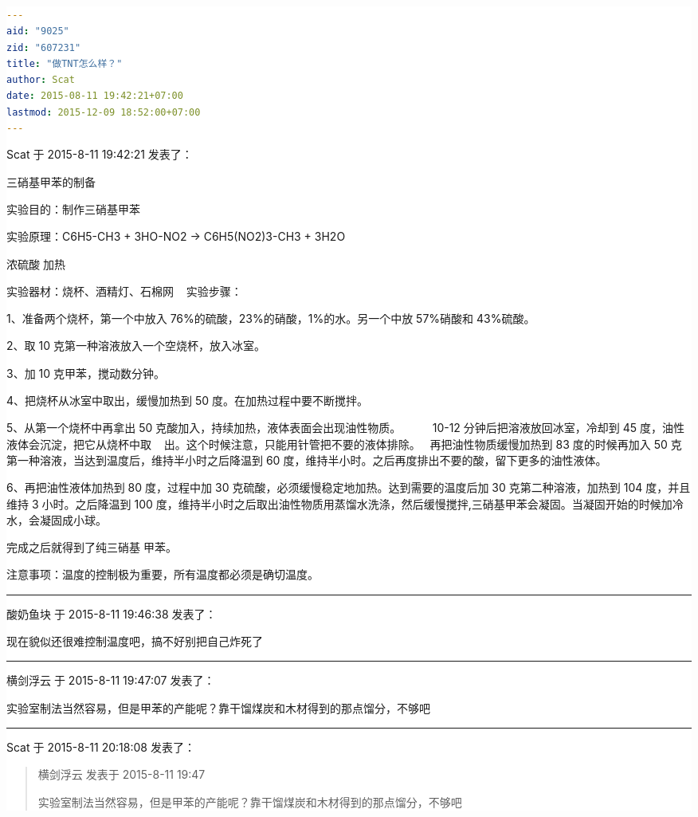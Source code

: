 ```yaml
---
aid: "9025"
zid: "607231"
title: "做TNT怎么样？"
author: Scat
date: 2015-08-11 19:42:21+07:00
lastmod: 2015-12-09 18:52:00+07:00
---
```


Scat 于 2015-8-11 19:42:21 发表了：

三硝基甲苯的制备

实验目的：制作三硝基甲苯

实验原理：C6H5-CH3 + 3HO-NO2 → C6H5(NO2)3-CH3 + 3H2O

浓硫酸 加热

实验器材：烧杯、酒精灯、石棉网    实验步骤：

1、准备两个烧杯，第一个中放入 76%的硫酸，23%的硝酸，1%的水。另一个中放 57%硝酸和 43%硫酸。

2、取 10 克第一种溶液放入一个空烧杯，放入冰室。

3、加 10 克甲苯，搅动数分钟。

4、把烧杯从冰室中取出，缓慢加热到 50 度。在加热过程中要不断搅拌。

5、从第一个烧杯中再拿出 50 克酸加入，持续加热，液体表面会出现油性物质。          10-12 分钟后把溶液放回冰室，冷却到 45 度，油性液体会沉淀，把它从烧杯中取    出。这个时候注意，只能用针管把不要的液体排除。   再把油性物质缓慢加热到 83 度的时候再加入 50 克第一种溶液，当达到温度后，维持半小时之后降温到 60 度，维持半小时。之后再度排出不要的酸，留下更多的油性液体。

6、再把油性液体加热到 80 度，过程中加 30 克硫酸，必须缓慢稳定地加热。达到需要的温度后加 30 克第二种溶液，加热到 104 度，并且维持 3 小时。之后降温到 100 度，维持半小时之后取出油性物质用蒸馏水洗涤，然后缓慢搅拌,三硝基甲苯会凝固。当凝固开始的时候加冷水，会凝固成小球。

完成之后就得到了纯三硝基 甲苯。

注意事项：温度的控制极为重要，所有温度都必须是确切温度。

---

酸奶鱼块 于 2015-8-11 19:46:38 发表了：

现在貌似还很难控制温度吧，搞不好别把自己炸死了

---

横剑浮云 于 2015-8-11 19:47:07 发表了：

实验室制法当然容易，但是甲苯的产能呢？靠干馏煤炭和木材得到的那点馏分，不够吧

---

Scat 于 2015-8-11 20:18:08 发表了：

> 横剑浮云 发表于 2015-8-11 19:47
>
> 实验室制法当然容易，但是甲苯的产能呢？靠干馏煤炭和木材得到的那点馏分，不够吧
